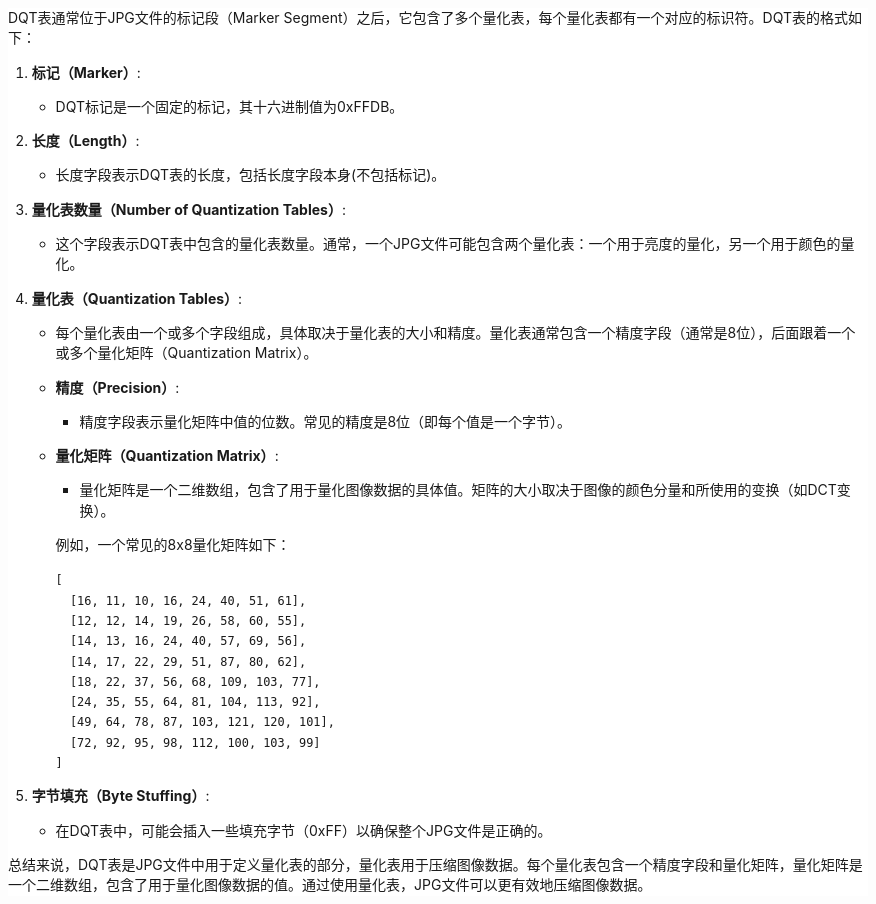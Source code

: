 DQT表通常位于JPG文件的标记段（Marker Segment）之后，它包含了多个量化表，每个量化表都有一个对应的标识符。DQT表的格式如下：

1. **标记（Marker）**:
   - DQT标记是一个固定的标记，其十六进制值为0xFFDB。

2. **长度（Length）**:
   - 长度字段表示DQT表的长度，包括长度字段本身(不包括标记)。

3. **量化表数量（Number of Quantization Tables）**:
   - 这个字段表示DQT表中包含的量化表数量。通常，一个JPG文件可能包含两个量化表：一个用于亮度的量化，另一个用于颜色的量化。

4. **量化表（Quantization Tables）**:
   - 每个量化表由一个或多个字段组成，具体取决于量化表的大小和精度。量化表通常包含一个精度字段（通常是8位），后面跟着一个或多个量化矩阵（Quantization Matrix）。

   - **精度（Precision）**:
     - 精度字段表示量化矩阵中值的位数。常见的精度是8位（即每个值是一个字节）。

   - **量化矩阵（Quantization Matrix）**:
     - 量化矩阵是一个二维数组，包含了用于量化图像数据的具体值。矩阵的大小取决于图像的颜色分量和所使用的变换（如DCT变换）。

     例如，一个常见的8x8量化矩阵如下：
     ```
     [
       [16, 11, 10, 16, 24, 40, 51, 61],
       [12, 12, 14, 19, 26, 58, 60, 55],
       [14, 13, 16, 24, 40, 57, 69, 56],
       [14, 17, 22, 29, 51, 87, 80, 62],
       [18, 22, 37, 56, 68, 109, 103, 77],
       [24, 35, 55, 64, 81, 104, 113, 92],
       [49, 64, 78, 87, 103, 121, 120, 101],
       [72, 92, 95, 98, 112, 100, 103, 99]
     ]
     ```

5. **字节填充（Byte Stuffing）**:
   - 在DQT表中，可能会插入一些填充字节（0xFF）以确保整个JPG文件是正确的。

总结来说，DQT表是JPG文件中用于定义量化表的部分，量化表用于压缩图像数据。每个量化表包含一个精度字段和量化矩阵，量化矩阵是一个二维数组，包含了用于量化图像数据的值。通过使用量化表，JPG文件可以更有效地压缩图像数据。
